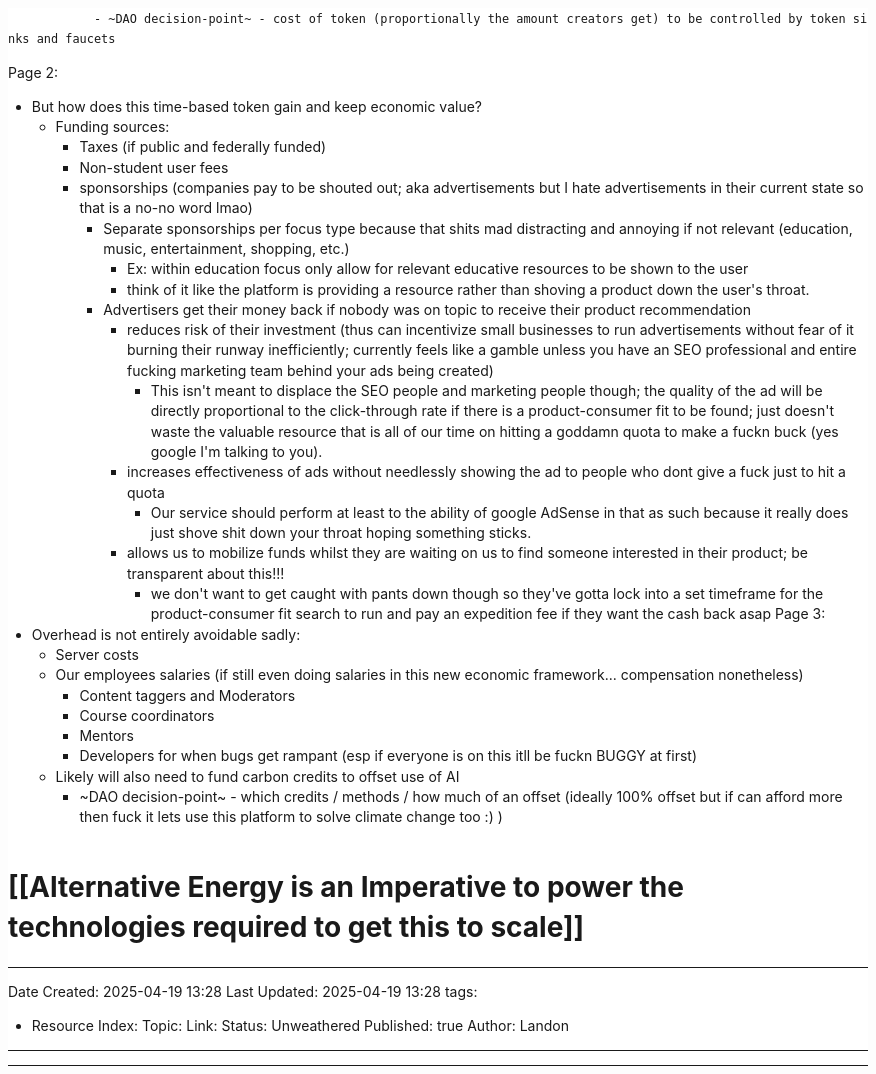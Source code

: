 				- ~DAO decision-point~ - cost of token (proportionally the amount creators get) to be controlled by token sinks and faucets
Page 2:
- But how does this time-based token gain  and keep economic value?
	- Funding sources:
		- Taxes (if public and federally funded)
		- Non-student user fees
		- sponsorships (companies pay to be shouted out; aka advertisements but I hate advertisements in their current state so that is a no-no word lmao)
			- Separate sponsorships per focus type because that shits mad distracting and annoying if not relevant (education, music, entertainment, shopping, etc.)
				- Ex: within education focus only allow for relevant educative resources to be shown to the user
				- think of it like the platform is providing a resource rather than shoving a product down the user's throat.
			- Advertisers get their money back if nobody was on topic to receive their product recommendation
				- reduces risk of their investment (thus can incentivize small businesses to run advertisements without fear of it burning their runway inefficiently; currently feels like a gamble unless you have an SEO professional and entire fucking marketing team behind your ads being created)
					- This isn't meant to displace the SEO people and marketing people though; the quality of the ad will be directly proportional to the click-through rate if there is a product-consumer fit to be found; just doesn't waste the valuable resource that is all of our time on hitting a goddamn quota to make a fuckn buck (yes google I'm talking to you).
				- increases effectiveness of ads without needlessly showing the ad to people who dont give a fuck just to hit a quota
					- Our service should perform at least to the ability of google AdSense in that as such because it really does just shove shit down your throat hoping something sticks.
				- allows us to mobilize funds whilst they are waiting on us to find someone interested in their product; be transparent about this!!! 
					- we don't want to get caught with pants down though so they've gotta lock into a set timeframe for the product-consumer fit search to run and pay an expedition fee if they want the cash back asap
Page 3:
- Overhead is not entirely avoidable sadly:
	- Server costs
	- Our employees salaries (if still even doing salaries in this new economic framework... compensation nonetheless)
		- Content taggers and Moderators
		- Course coordinators
		- Mentors
		- Developers for when bugs get rampant (esp if everyone is on this itll be fuckn BUGGY at first)
	- Likely will also need to fund carbon credits to offset use of AI
		- ~DAO decision-point~ - which credits / methods / how much of an offset (ideally 100% offset but if can afford more then fuck it lets use this platform to solve climate change too :) )



# [[Alternative Energy is an Imperative to power the technologies required to get this to scale]]

---
Date Created: 2025-04-19 13:28
Last Updated: 2025-04-19 13:28
tags:
  - Resource
Index: 
Topic: 
Link: 
Status: Unweathered
Published: true
Author: Landon
---
---
